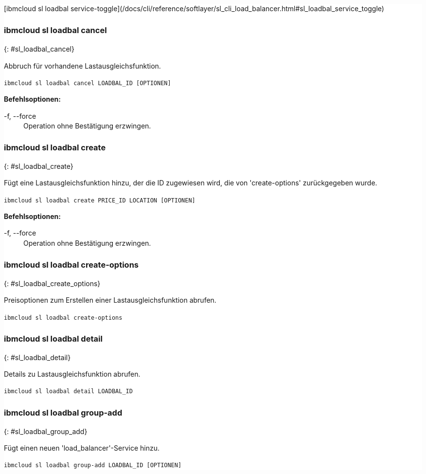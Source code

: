  <td>[ibmcloud sl loadbal service-toggle](/docs/cli/reference/softlayer/sl_cli_load_balancer.html#sl_loadbal_service_toggle)</td>
 </tr>
</tbody>
 </table>
 
 ### ibmcloud sl loadbal cancel
{: #sl_loadbal_cancel}

Abbruch für vorhandene Lastausgleichsfunktion.
```
ibmcloud sl loadbal cancel LOADBAL_ID [OPTIONEN]
```

<strong>Befehlsoptionen:</strong>
<dl>
<dt>-f, --force</dt>
<dd>Operation ohne Bestätigung erzwingen.</dd>
</dl>

### ibmcloud sl loadbal create
{: #sl_loadbal_create}

Fügt eine Lastausgleichsfunktion hinzu, der die ID zugewiesen wird, die von 'create-options' zurückgegeben wurde.
```
ibmcloud sl loadbal create PRICE_ID LOCATION [OPTIONEN]
```

<strong>Befehlsoptionen:</strong>
<dl>
<dt>-f, --force</dt>
<dd>Operation ohne Bestätigung erzwingen.</dd>
</dl>

### ibmcloud sl loadbal create-options
{: #sl_loadbal_create_options}

Preisoptionen zum Erstellen einer Lastausgleichsfunktion abrufen.
```
ibmcloud sl loadbal create-options
```

### ibmcloud sl loadbal detail
{: #sl_loadbal_detail}

Details zu Lastausgleichsfunktion abrufen.
```
ibmcloud sl loadbal detail LOADBAL_ID
```

### ibmcloud sl loadbal group-add
{: #sl_loadbal_group_add}

Fügt einen neuen 'load_balancer'-Service hinzu.
```
ibmcloud sl loadbal group-add LOADBAL_ID [OPTIONEN]
```
